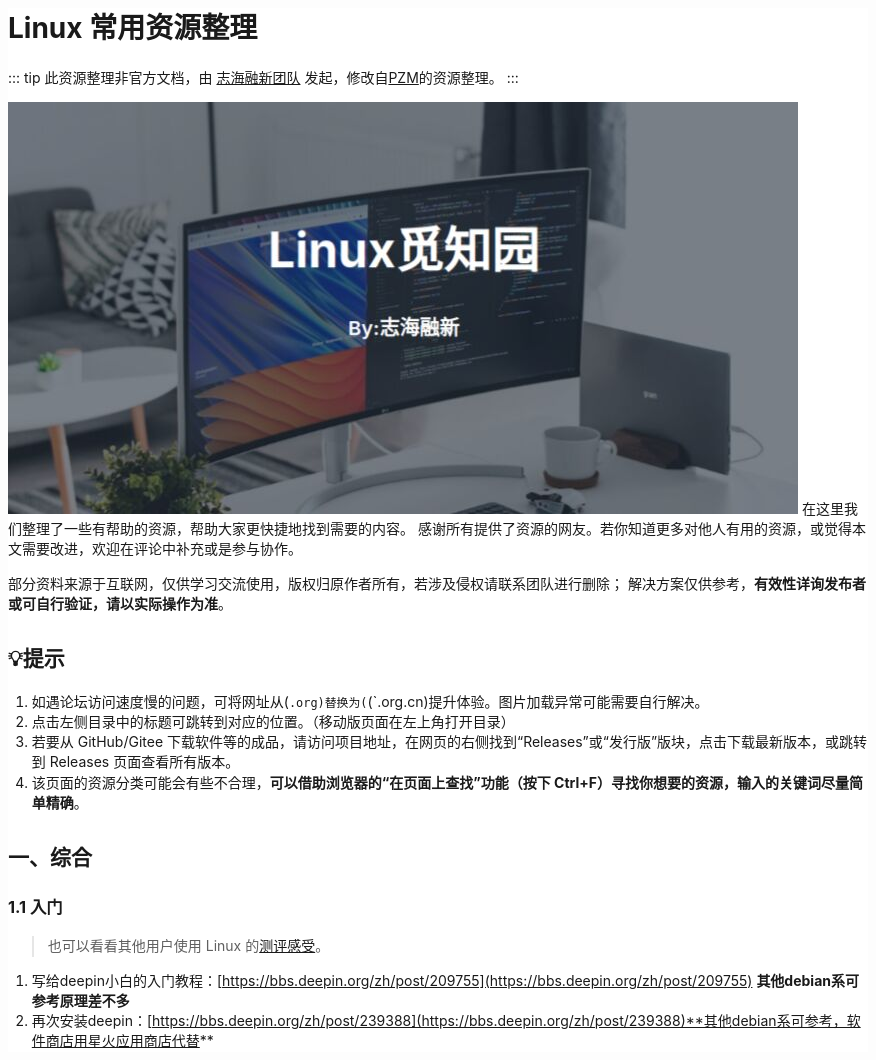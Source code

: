 # Linux 常用资源整理

::: tip
此资源整理非官方文档，由 [志海融新团队](https://github.com/Zen-Harmony/) 发起，修改自[PZM](https://github.com/pzm9012/doc-vite/)的资源整理。
::: 

![banner.jpg](./img/col-banner.jpg)
在这里我们整理了一些有帮助的资源，帮助大家更快捷地找到需要的内容。
感谢所有提供了资源的网友。若你知道更多对他人有用的资源，或觉得本文需要改进，欢迎在评论中补充或是参与协作。

部分资料来源于互联网，仅供学习交流使用，版权归原作者所有，若涉及侵权请联系团队进行删除；
解决方案仅供参考，**有效性详询发布者或可自行验证，请以实际操作为准**。

## 💡提示

1. 如遇论坛访问速度慢的问题，可将网址从(`.org)替换为(`(`.org.cn)提升体验。图片加载异常可能需要自行解决。
2. 点击左侧目录中的标题可跳转到对应的位置。（移动版页面在左上角打开目录）
3. 若要从 GitHub/Gitee 下载软件等的成品，请访问项目地址，在网页的右侧找到“Releases”或“发行版”版块，点击下载最新版本，或跳转到 Releases 页面查看所有版本。
4. 该页面的资源分类可能会有些不合理，**可以借助浏览器的“在页面上查找”功能（按下 Ctrl+F）寻找你想要的资源，输入的关键词尽量简单精确**。

## 一、综合

### 1.1 入门

> 也可以看看其他用户使用 Linux 的[测评感受](https://cloud.baidu.com/article/3249805)。

1. 写给deepin小白的入门教程：[https://bbs.deepin.org/zh/post/209755](https://bbs.deepin.org/zh/post/209755) **其他debian系可参考原理差不多**
2. 再次安装deepin：[https://bbs.deepin.org/zh/post/239388](https://bbs.deepin.org/zh/post/239388)**其他debian系可参考，软件商店用星火应用商店代替**
